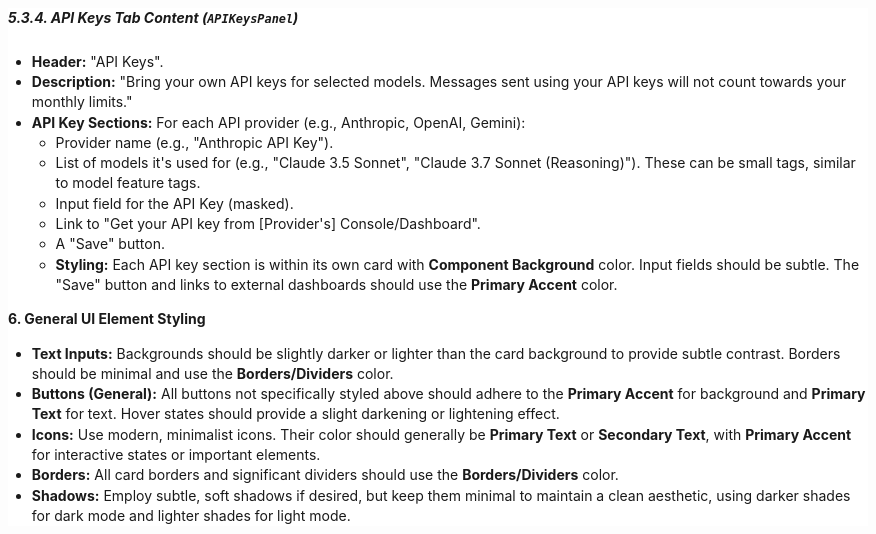 ##### **5.3.4. API Keys Tab Content (`APIKeysPanel`)**

*   **Header:** "API Keys".
*   **Description:** "Bring your own API keys for selected models. Messages sent using your API keys will not count towards your monthly limits."
*   **API Key Sections:** For each API provider (e.g., Anthropic, OpenAI, Gemini):
    *   Provider name (e.g., "Anthropic API Key").
    *   List of models it's used for (e.g., "Claude 3.5 Sonnet", "Claude 3.7 Sonnet (Reasoning)"). These can be small tags, similar to model feature tags.
    *   Input field for the API Key (masked).
    *   Link to "Get your API key from [Provider's] Console/Dashboard".
    *   A "Save" button.
    *   **Styling:** Each API key section is within its own card with **Component Background** color. Input fields should be subtle. The "Save" button and links to external dashboards should use the **Primary Accent** color.

**6. General UI Element Styling**

*   **Text Inputs:** Backgrounds should be slightly darker or lighter than the card background to provide subtle contrast. Borders should be minimal and use the **Borders/Dividers** color.
*   **Buttons (General):** All buttons not specifically styled above should adhere to the **Primary Accent** for background and **Primary Text** for text. Hover states should provide a slight darkening or lightening effect.
*   **Icons:** Use modern, minimalist icons. Their color should generally be **Primary Text** or **Secondary Text**, with **Primary Accent** for interactive states or important elements.
*   **Borders:** All card borders and significant dividers should use the **Borders/Dividers** color.
*   **Shadows:** Employ subtle, soft shadows if desired, but keep them minimal to maintain a clean aesthetic, using darker shades for dark mode and lighter shades for light mode.
